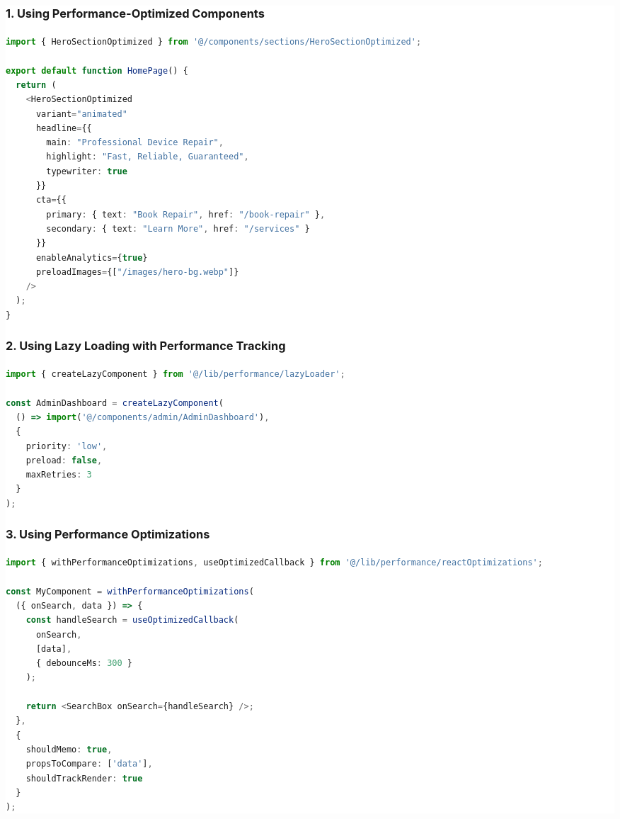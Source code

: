 ### 1. Using Performance-Optimized Components

```typescript
import { HeroSectionOptimized } from '@/components/sections/HeroSectionOptimized';

export default function HomePage() {
  return (
    <HeroSectionOptimized
      variant="animated"
      headline={{
        main: "Professional Device Repair",
        highlight: "Fast, Reliable, Guaranteed",
        typewriter: true
      }}
      cta={{
        primary: { text: "Book Repair", href: "/book-repair" },
        secondary: { text: "Learn More", href: "/services" }
      }}
      enableAnalytics={true}
      preloadImages={["/images/hero-bg.webp"]}
    />
  );
}
```

### 2. Using Lazy Loading with Performance Tracking

```typescript
import { createLazyComponent } from '@/lib/performance/lazyLoader';

const AdminDashboard = createLazyComponent(
  () => import('@/components/admin/AdminDashboard'),
  {
    priority: 'low',
    preload: false,
    maxRetries: 3
  }
);
```

### 3. Using Performance Optimizations

```typescript
import { withPerformanceOptimizations, useOptimizedCallback } from '@/lib/performance/reactOptimizations';

const MyComponent = withPerformanceOptimizations(
  ({ onSearch, data }) => {
    const handleSearch = useOptimizedCallback(
      onSearch,
      [data],
      { debounceMs: 300 }
    );

    return <SearchBox onSearch={handleSearch} />;
  },
  {
    shouldMemo: true,
    propsToCompare: ['data'],
    shouldTrackRender: true
  }
);
```
